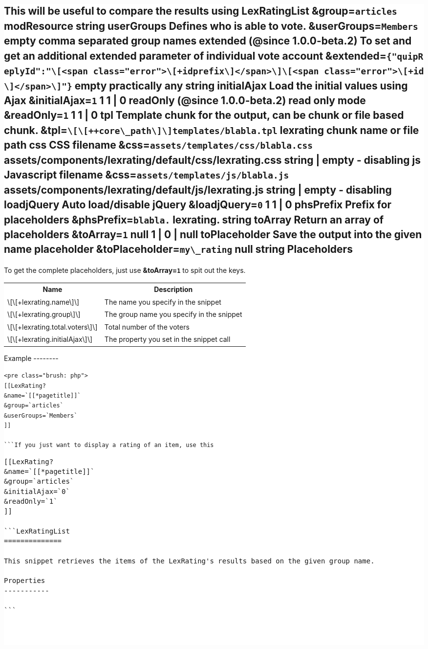 This will be useful to compare the results using LexRatingList </td><td>&group=`articles` </td><td>modResource </td><td>string </td></tr><tr><td>userGroups </td><td>Defines who is able to vote. </td><td>&userGroups=`Members` </td><td>empty </td><td>comma separated group names </td></tr><tr><td>extended </td><td>(@since 1.0.0-beta.2) To set and get an additional extended parameter of individual vote account </td><td>&extended=`{"quipReplyId":"\[<span class="error">\[+idprefix\]</span>\]\[<span class="error">\[+id\]</span>\]"}` </td><td>empty </td><td>practically any string </td></tr><tr><td>initialAjax </td><td>Load the initial values using Ajax </td><td>&initialAjax=`1` </td><td>1 </td><td>1 | 0 </td></tr><tr><td>readOnly </td><td>(@since 1.0.0-beta.2) read only mode </td><td>&readOnly=`1` </td><td>1 </td><td>1 | 0 </td></tr><tr><td>tpl </td><td>Template chunk for the output, can be chunk or file based chunk. </td><td>&tpl=`\[\[++core\_path\]\]templates/blabla.tpl` </td><td>lexrating </td><td>chunk name or file path </td></tr><tr><td>css </td><td>CSS filename </td><td>&css=`assets/templates/css/blabla.css` </td><td>assets/components/lexrating/default/css/lexrating.css </td><td>string | empty - disabling </td></tr><tr><td>js </td><td>Javascript filename </td><td>&css=`assets/templates/js/blabla.js` </td><td>assets/components/lexrating/default/js/lexrating.js </td><td>string | empty - disabling </td></tr><tr><td>loadjQuery </td><td>Auto load/disable jQuery </td><td>&loadjQuery=`0` </td><td>1 </td><td>1 | 0 </td></tr><tr><td>phsPrefix </td><td>Prefix for placeholders </td><td>&phsPrefix=`blabla.` </td><td>lexrating. </td><td>string </td></tr><tr><td>toArray </td><td>Return an array of placeholders </td><td>&toArray=`1` </td><td>null </td><td>1 | 0 | null </td></tr><tr><td>toPlaceholder </td><td>Save the output into the given name placeholder </td><td>&toPlaceholder=`my\_rating` </td><td>null </td><td>string </td></tr></tbody></table>Placeholders 
-------------

To get the complete placeholders, just use **&toArray=`1`** to spit out the keys.

<table><tbody><tr><th>Name </th><th>Description </th></tr><tr><td>\[\[+lexrating.name\]\] </td><td>The name you specify in the snippet </td></tr><tr><td>\[\[+lexrating.group\]\] </td><td>The group name you specify in the snippet </td></tr><tr><td>\[\[+lexrating.total.voters\]\] </td><td>Total number of the voters </td></tr><tr><td>\[\[+lexrating.initialAjax\]\] </td><td>The property you set in the snippet call </td></tr></tbody></table>Example 
--------

```
<pre class="brush: php">
[[LexRating?
&name=`[[*pagetitle]]`
&group=`articles`
&userGroups=`Members`
]]

```If you just want to display a rating of an item, use this

```
<pre class="brush: php">
[[LexRating?
&name=`[[*pagetitle]]`
&group=`articles`
&initialAjax=`0`
&readOnly=`1`
]]

```LexRatingList 
==============

This snippet retrieves the items of the LexRating's results based on the given group name.

Properties 
-----------

```
